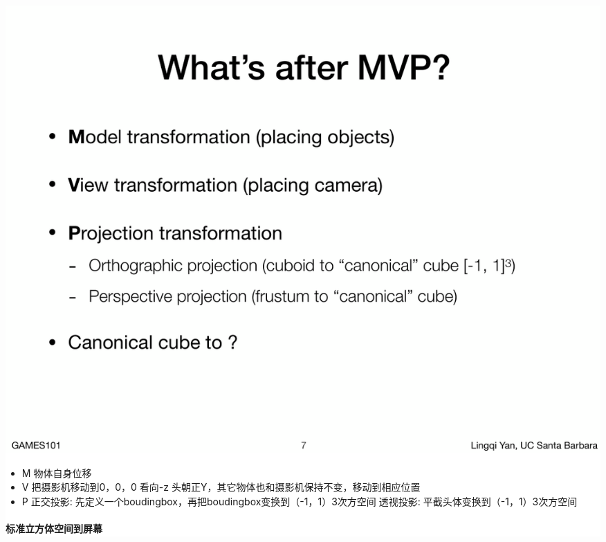 ![](2020-03-20-19-07-00.png)
* M
物体自身位移
* V
把摄影机移动到0，0，0 看向-z 头朝正Y，其它物体也和摄影机保持不变，移动到相应位置
* P
正交投影: 先定义一个boudingbox，再把boudingbox变换到（-1，1）3次方空间
透视投影: 平截头体变换到（-1，1）3次方空间

#### 标准立方体空间到屏幕